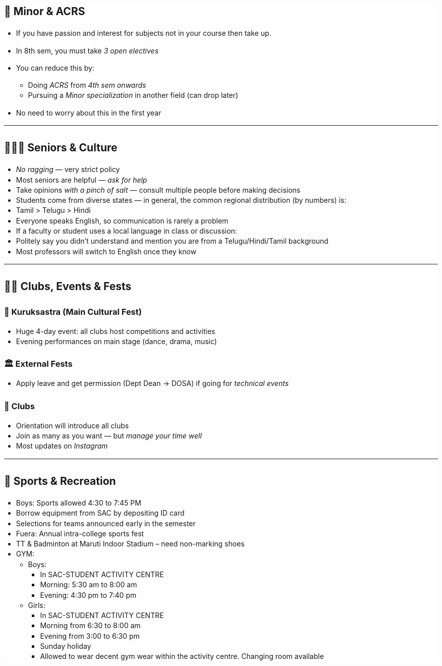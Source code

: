 
## 📌 Minor & ACRS

* If you have passion and interest for subjects not in your course then take up.
* In 8th sem, you must take *3 open electives*
* You can reduce this by:

  * Doing *ACRS* from *4th sem onwards*
  * Pursuing a *Minor specialization* in another field (can drop later)
* No need to worry about this in the first year

---

## 🧑‍🤝‍🧑 Seniors & Culture

* *No ragging* — very strict policy
* Most seniors are helpful — *ask for help*
* Take opinions *with a pinch of salt* — consult multiple people before making decisions
* Students come from diverse states — in general, the common regional distribution (by numbers) is:
 * Tamil > Telugu > Hindi
* Everyone speaks English, so communication is rarely a problem
* If a faculty or student uses a local language in class or discussion:
 * Politely say you didn’t understand and mention you are from a Telugu/Hindi/Tamil background
 * Most professors will switch to English once they know

---

## 🧑‍🎓 Clubs, Events & Fests

### 🪩 Kuruksastra (Main Cultural Fest)

* Huge 4-day event: all clubs host competitions and activities
* Evening performances on main stage (dance, drama, music)

### 🏛 External Fests

* Apply leave and get permission (Dept Dean → DOSA) if going for *technical events*

### 🎯 Clubs

* Orientation will introduce all clubs
* Join as many as you want — but *manage your time well*
* Most updates on *Instagram*

---
## 🏃 Sports & Recreation
 * Boys: Sports allowed 4:30 to 7:45 PM
 * Borrow equipment from SAC by depositing ID card
 * Selections for teams announced early in the semester
 * Fuera: Annual intra-college sports fest
 * TT & Badminton at Maruti Indoor Stadium – need non-marking shoes
 * GYM:
   * Boys:
     * In SAC-STUDENT ACTIVITY CENTRE 
     * Morning: 5:30 am to 8:00 am
     * Evening: 4:30 pm to 7:40 pm
   * Girls:
     * In SAC-STUDENT ACTIVITY CENTRE 
     * Morning from 6:30 to 8:00 am 
     * Evening from 3:00 to 6:30 pm
     * Sunday holiday
     * Allowed to wear decent gym wear within the activity centre. Changing room available 
